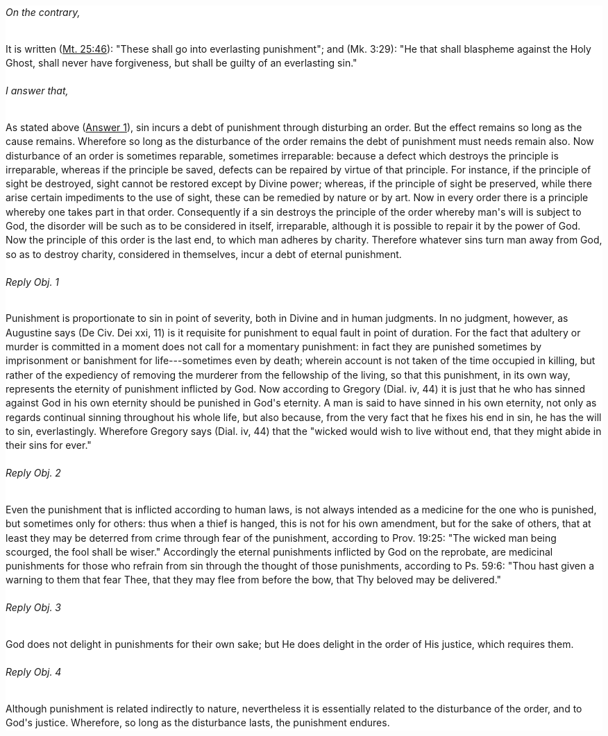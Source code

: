 ###### On the contrary,
It is written ([Mt. 25:46](http://bible.gospelcom.net/bible?Mt++25:46)): "These shall go into everlasting punishment"; and (Mk. 3:29): "He that shall blaspheme against the Holy Ghost, shall never have forgiveness, but shall be guilty of an everlasting sin."  

###### I answer that,
As stated above ([Answer 1](#1.%20Whether%20the%20debt%20of%20punishment%20is%20an%20effect%20of%20sin?%20)), sin incurs a debt of punishment through disturbing an order. But the effect remains so long as the cause remains. Wherefore so long as the disturbance of the order remains the debt of punishment must needs remain also. Now disturbance of an order is sometimes reparable, sometimes irreparable: because a defect which destroys the principle is irreparable, whereas if the principle be saved, defects can be repaired by virtue of that principle. For instance, if the principle of sight be destroyed, sight cannot be restored except by Divine power; whereas, if the principle of sight be preserved, while there arise certain impediments to the use of sight, these can be remedied by nature or by art. Now in every order there is a principle whereby one takes part in that order. Consequently if a sin destroys the principle of the order whereby man's will is subject to God, the disorder will be such as to be considered in itself, irreparable, although it is possible to repair it by the power of God. Now the principle of this order is the last end, to which man adheres by charity. Therefore whatever sins turn man away from God, so as to destroy charity, considered in themselves, incur a debt of eternal punishment.  

###### Reply Obj. 1
Punishment is proportionate to sin in point of severity, both in Divine and in human judgments. In no judgment, however, as Augustine says (De Civ. Dei xxi, 11) is it requisite for punishment to equal fault in point of duration. For the fact that adultery or murder is committed in a moment does not call for a momentary punishment: in fact they are punished sometimes by imprisonment or banishment for life---sometimes even by death; wherein account is not taken of the time occupied in killing, but rather of the expediency of removing the murderer from the fellowship of the living, so that this punishment, in its own way, represents the eternity of punishment inflicted by God. Now according to Gregory (Dial. iv, 44) it is just that he who has sinned against God in his own eternity should be punished in God's eternity. A man is said to have sinned in his own eternity, not only as regards continual sinning throughout his whole life, but also because, from the very fact that he fixes his end in sin, he has the will to sin, everlastingly. Wherefore Gregory says (Dial. iv, 44) that the "wicked would wish to live without end, that they might abide in their sins for ever."  

###### Reply Obj. 2
Even the punishment that is inflicted according to human laws, is not always intended as a medicine for the one who is punished, but sometimes only for others: thus when a thief is hanged, this is not for his own amendment, but for the sake of others, that at least they may be deterred from crime through fear of the punishment, according to Prov. 19:25: "The wicked man being scourged, the fool shall be wiser." Accordingly the eternal punishments inflicted by God on the reprobate, are medicinal punishments for those who refrain from sin through the thought of those punishments, according to Ps. 59:6: "Thou hast given a warning to them that fear Thee, that they may flee from before the bow, that Thy beloved may be delivered."  

###### Reply Obj. 3
God does not delight in punishments for their own sake; but He does delight in the order of His justice, which requires them.  

###### Reply Obj. 4
Although punishment is related indirectly to nature, nevertheless it is essentially related to the disturbance of the order, and to God's justice. Wherefore, so long as the disturbance lasts, the punishment endures.  
